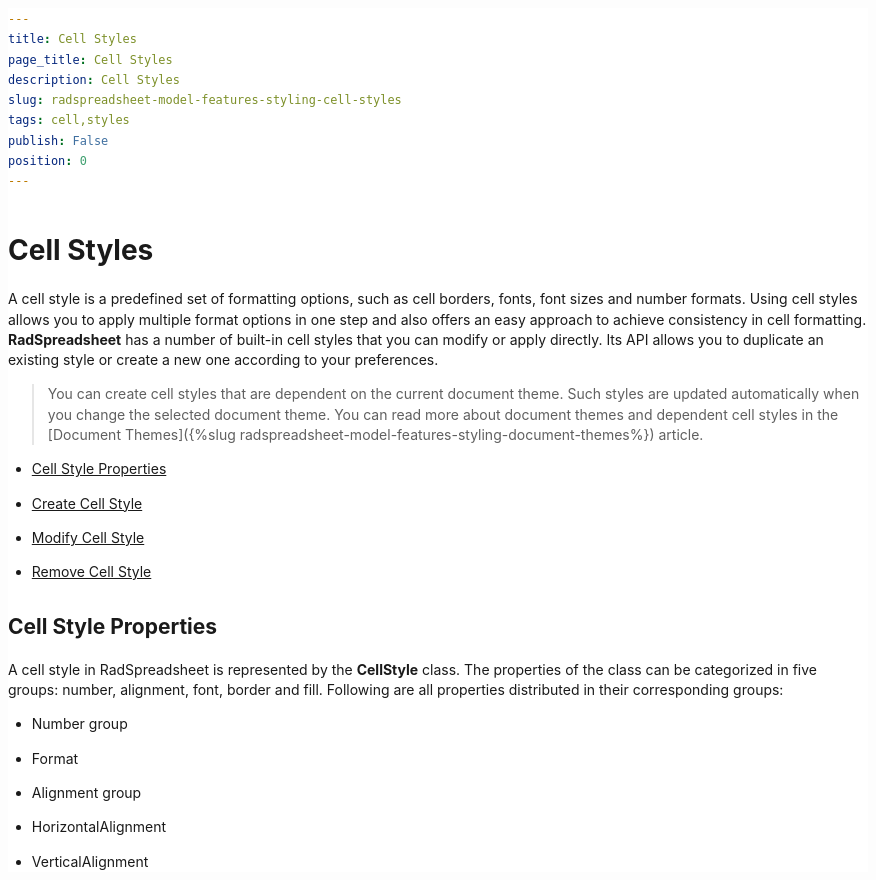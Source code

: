 ```yaml
---
title: Cell Styles
page_title: Cell Styles
description: Cell Styles
slug: radspreadsheet-model-features-styling-cell-styles
tags: cell,styles
publish: False
position: 0
---
```


# Cell Styles



A cell style is a predefined set of formatting options, such as cell borders, fonts, font sizes and number formats. Using cell styles allows you to
        apply multiple format options in one step and also offers an easy approach to achieve consistency in cell formatting.
        __RadSpreadsheet__ has a number of built-in cell styles that you can modify or apply directly. Its API allows you to duplicate
        an existing style or create a new one according to your preferences.
      

>You can create cell styles that are dependent on the current document theme. Such styles are updated automatically when you change the selected
          document theme. You can read more about document themes and dependent cell styles in the   [Document Themes]({%slug radspreadsheet-model-features-styling-document-themes%}) article.
        

* [Cell Style Properties](#cell-style-properties)

* [Create Cell Style](#create-cell-style)

* [Modify Cell Style](#modify-cell-style)

* [Remove Cell Style](#remove-cell-style)

## Cell Style Properties

A cell style in RadSpreadsheet is represented by the __CellStyle__ class. The properties of the class can be categorized in five
          groups: number, alignment, font, border and fill. Following are all properties distributed in their corresponding groups:
        

* Number group

* Format

* Alignment group

* HorizontalAlignment

* VerticalAlignment
